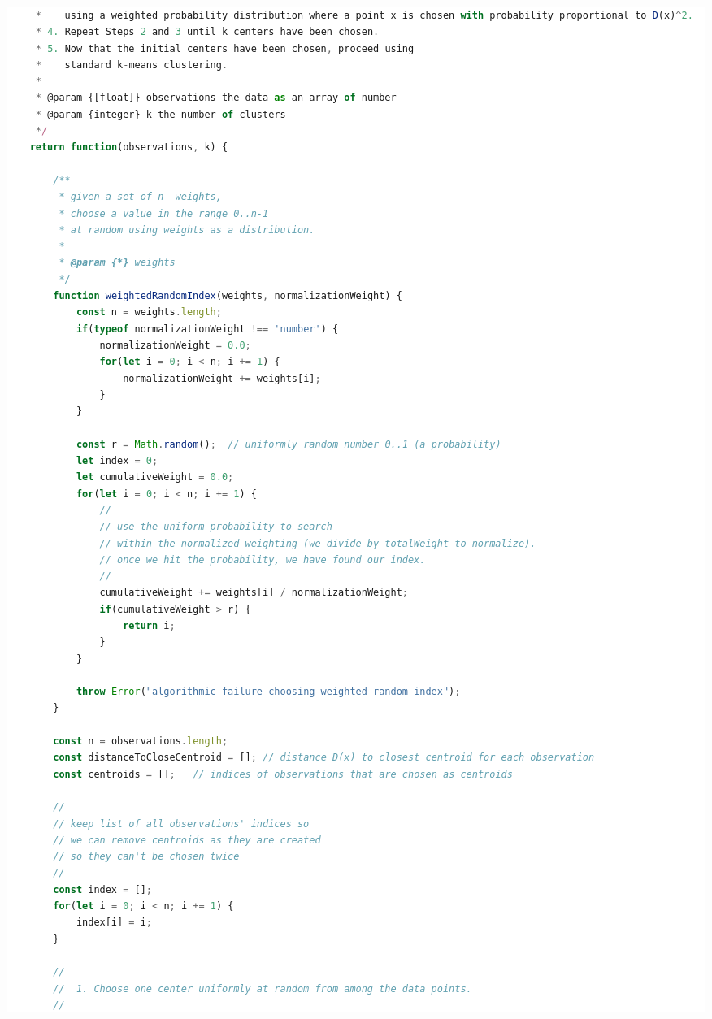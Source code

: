 ```javascript
     *    using a weighted probability distribution where a point x is chosen with probability proportional to D(x)^2.
     * 4. Repeat Steps 2 and 3 until k centers have been chosen.
     * 5. Now that the initial centers have been chosen, proceed using
     *    standard k-means clustering.
     *
     * @param {[float]} observations the data as an array of number
     * @param {integer} k the number of clusters
     */
    return function(observations, k) {

        /**
         * given a set of n  weights,
         * choose a value in the range 0..n-1
         * at random using weights as a distribution.
         *
         * @param {*} weights
         */
        function weightedRandomIndex(weights, normalizationWeight) {
            const n = weights.length;
            if(typeof normalizationWeight !== 'number') {
                normalizationWeight = 0.0;
                for(let i = 0; i < n; i += 1) {
                    normalizationWeight += weights[i];
                }
            }

            const r = Math.random();  // uniformly random number 0..1 (a probability)
            let index = 0;
            let cumulativeWeight = 0.0;
            for(let i = 0; i < n; i += 1) {
                //
                // use the uniform probability to search
                // within the normalized weighting (we divide by totalWeight to normalize).
                // once we hit the probability, we have found our index.
                //
                cumulativeWeight += weights[i] / normalizationWeight;
                if(cumulativeWeight > r) {
                    return i;
                }
            }

            throw Error("algorithmic failure choosing weighted random index");
        }

        const n = observations.length;
        const distanceToCloseCentroid = []; // distance D(x) to closest centroid for each observation
        const centroids = [];   // indices of observations that are chosen as centroids

        //
        // keep list of all observations' indices so
        // we can remove centroids as they are created
        // so they can't be chosen twice
        //
        const index = [];
        for(let i = 0; i < n; i += 1) {
            index[i] = i;
        }

        //
        //  1. Choose one center uniformly at random from among the data points.
        //
```